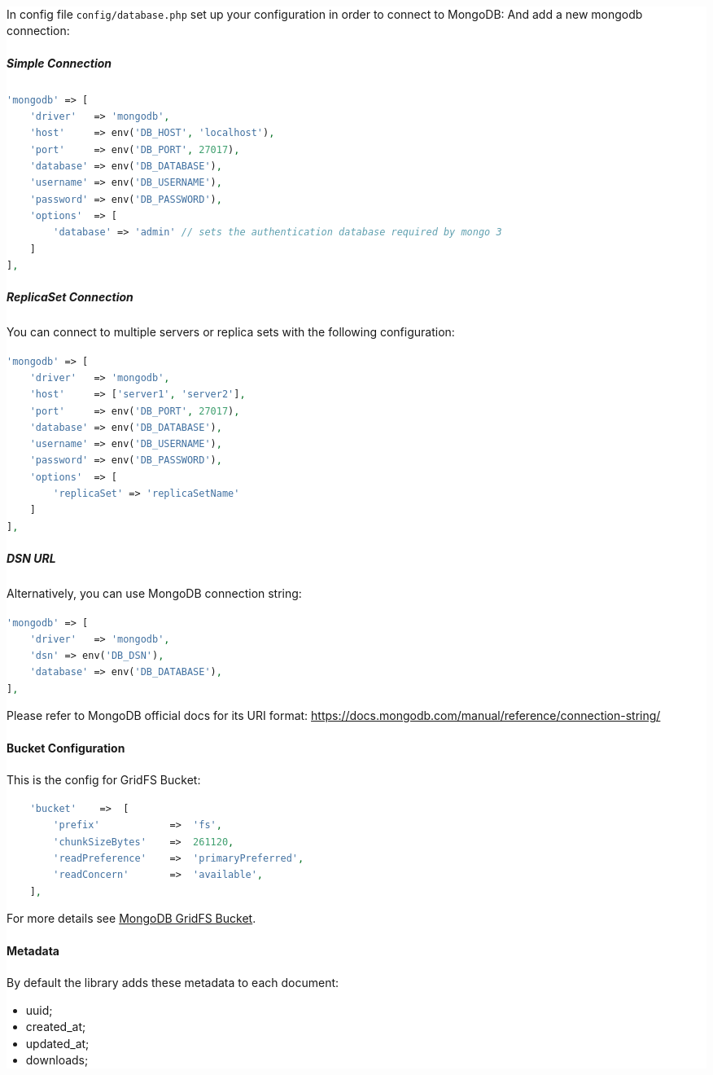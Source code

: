 In config file `config/database.php` set up your configuration in order to connect to MongoDB:
And add a new mongodb connection:

##### Simple Connection
```php
'mongodb' => [
    'driver'   => 'mongodb',
    'host'     => env('DB_HOST', 'localhost'),
    'port'     => env('DB_PORT', 27017),
    'database' => env('DB_DATABASE'),
    'username' => env('DB_USERNAME'),
    'password' => env('DB_PASSWORD'),
    'options'  => [
        'database' => 'admin' // sets the authentication database required by mongo 3
    ]
],
```
##### ReplicaSet Connection
You can connect to multiple servers or replica sets with the following configuration:

```php
'mongodb' => [
    'driver'   => 'mongodb',
    'host'     => ['server1', 'server2'],
    'port'     => env('DB_PORT', 27017),
    'database' => env('DB_DATABASE'),
    'username' => env('DB_USERNAME'),
    'password' => env('DB_PASSWORD'),
    'options'  => [
		'replicaSet' => 'replicaSetName'
	]
],
```
##### DSN URL
Alternatively, you can use MongoDB connection string:

```php
'mongodb' => [
    'driver'   => 'mongodb',
    'dsn' => env('DB_DSN'),
    'database' => env('DB_DATABASE'),
],
```

Please refer to MongoDB official docs for its URI format: https://docs.mongodb.com/manual/reference/connection-string/

#### Bucket Configuration
This is the config for GridFS Bucket:
```php
    'bucket'    =>  [
        'prefix'            =>  'fs',
        'chunkSizeBytes'    =>  261120,
        'readPreference'    =>  'primaryPreferred',
        'readConcern'       =>  'available',
    ],
```
For more details see [MongoDB GridFS Bucket](https://docs.mongodb.com/php-library/current/reference/method/MongoDBGridFSBucket__construct/).
#### Metadata
By default the library adds these metadata to each document:
 - uuid;
 - created_at;
 - updated_at;
 - downloads;
